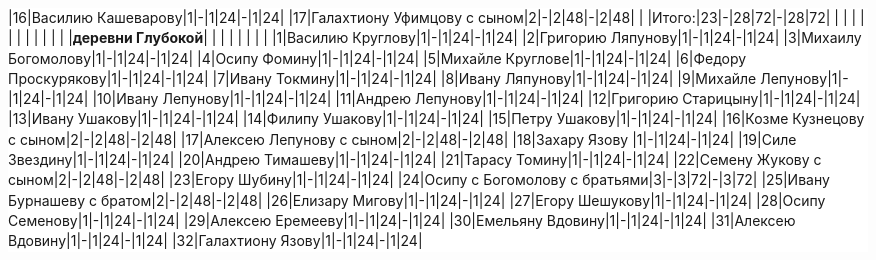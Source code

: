 |16|Василию Кашеварову|1|-|1|24|-|1|24|
|17|Галахтиону Уфимцову с сыном|2|-|2|48|-|2|48|
| |Итого:|23|-|28|72|-|28|72|
| | | | | | | | | |
| |**деревни Глубокой**| | | | | | | |
|1|Василию Круглову|1|-|1|24|-|1|24|
|2|Григорию Ляпунову|1|-|1|24|-|1|24|
|3|Михаилу Богомолову|1|-|1|24|-|1|24|
|4|Осипу Фомину|1|-|1|24|-|1|24|
|5|Михайле Круглове|1|-|1|24|-|1|24|
|6|Федору Проскурякову|1|-|1|24|-|1|24|
|7|Ивану Токмину|1|-|1|24|-|1|24|
|8|Ивану Ляпунову|1|-|1|24|-|1|24|
|9|Михайле Лепунову|1|-|1|24|-|1|24|
|10|Ивану Лепунову|1|-|1|24|-|1|24|
|11|Андрею Лепунову|1|-|1|24|-|1|24|
|12|Григорию Старицыну|1|-|1|24|-|1|24|
|13|Ивану Ушакову|1|-|1|24|-|1|24|
|14|Филипу Ушакову|1|-|1|24|-|1|24|
|15|Петру Ушакову|1|-|1|24|-|1|24|
|16|Козме Кузнецову с сыном|2|-|2|48|-|2|48|
|17|Алексею Лепунову с сыном|2|-|2|48|-|2|48|
|18|Захару Язову |1|-|1|24|-|1|24|
|19|Силе Звездину|1|-|1|24|-|1|24|
|20|Андрею Тимашеву|1|-|1|24|-|1|24|
|21|Тарасу Томину|1|-|1|24|-|1|24|
|22|Семену Жукову с сыном|2|-|2|48|-|2|48|
|23|Егору Шубину|1|-|1|24|-|1|24|
|24|Осипу с Богомолову с братьями|3|-|3|72|-|3|72|
|25|Ивану Бурнашеву с братом|2|-|2|48|-|2|48|
|26|Елизару Мигову|1|-|1|24|-|1|24|
|27|Егору Шешукову|1|-|1|24|-|1|24|
|28|Осипу Семенову|1|-|1|24|-|1|24|
|29|Алексею Еремееву|1|-|1|24|-|1|24|
|30|Емельяну Вдовину|1|-|1|24|-|1|24|
|31|Алексею Вдовину|1|-|1|24|-|1|24|
|32|Галахтиону Язову|1|-|1|24|-|1|24|